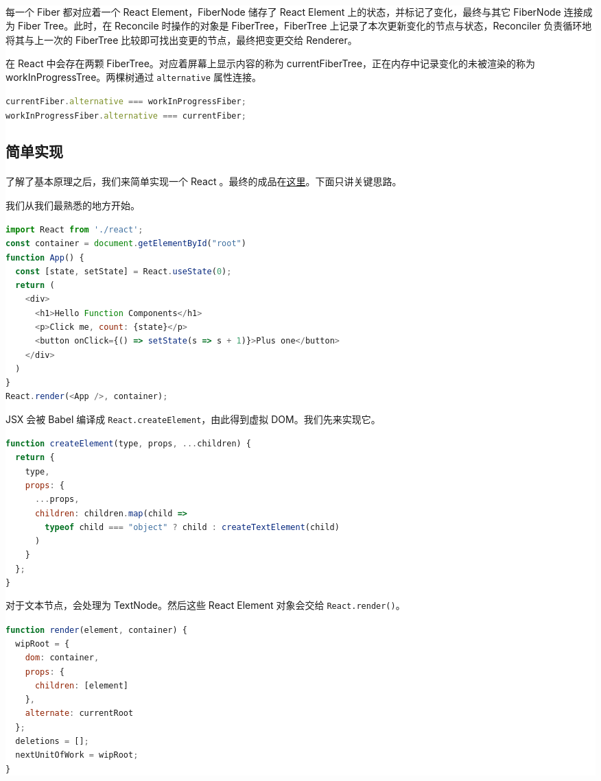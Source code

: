 每一个 Fiber 都对应着一个 React Element，FiberNode 储存了 React Element 上的状态，并标记了变化，最终与其它 FiberNode 连接成为 Fiber Tree。此时，在 Reconcile 时操作的对象是 FiberTree，FiberTree 上记录了本次更新变化的节点与状态，Reconciler 负责循环地将其与上一次的 FiberTree 比较即可找出变更的节点，最终把变更交给 Renderer。

在 React 中会存在两颗 FiberTree。对应着屏幕上显示内容的称为 currentFiberTree，正在内存中记录变化的未被渲染的称为 workInProgressTree。两棵树通过 `alternative` 属性连接。

```js
currentFiber.alternative === workInProgressFiber;
workInProgressFiber.alternative === currentFiber;
```

## 简单实现

了解了基本原理之后，我们来简单实现一个 React 。最终的成品在[这里](https://github.com/Wzb3422/build-my-own-react/)。下面只讲关键思路。

我们从我们最熟悉的地方开始。

```js
import React from './react';
const container = document.getElementById("root")
function App() {
  const [state, setState] = React.useState(0);
  return (
    <div>
      <h1>Hello Function Components</h1>
      <p>Click me, count: {state}</p>
      <button onClick={() => setState(s => s + 1)}>Plus one</button>
    </div>
  )
}
React.render(<App />, container);
```

JSX 会被 Babel 编译成 `React.createElement`，由此得到虚拟 DOM。我们先来实现它。

```js
function createElement(type, props, ...children) {
  return {
    type,
    props: {
      ...props,
      children: children.map(child =>
        typeof child === "object" ? child : createTextElement(child)
      )
    }
  };
}
```

对于文本节点，会处理为 TextNode。然后这些 React Element 对象会交给 `React.render()`。

```js
function render(element, container) {
  wipRoot = {
    dom: container,
    props: {
      children: [element]
    },
    alternate: currentRoot
  };
  deletions = [];
  nextUnitOfWork = wipRoot;
}
```
